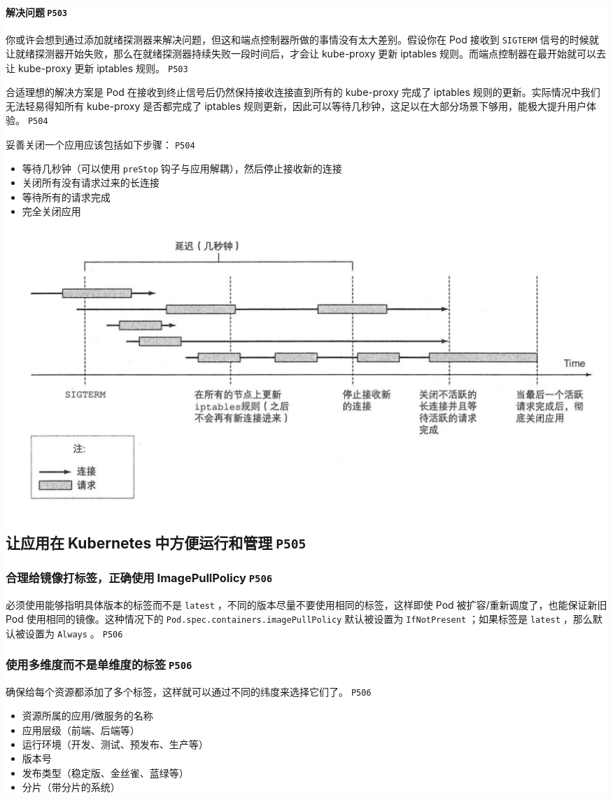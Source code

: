 #### 解决问题 `P503`

你或许会想到通过添加就绪探测器来解决问题，但这和端点控制器所做的事情没有太大差别。假设你在 Pod 接收到 `SIGTERM` 信号的时候就让就绪探测器开始失败，那么在就绪探测器持续失败一段时间后，才会让 kube-proxy 更新 iptables 规则。而端点控制器在最开始就可以去让 kube-proxy 更新 iptables 规则。 `P503`

合适理想的解决方案是 Pod 在接收到终止信号后仍然保持接收连接直到所有的 kube-proxy 完成了 iptables 规则的更新。实际情况中我们无法轻易得知所有 kube-proxy 是否都完成了 iptables 规则更新，因此可以等待几秒钟，这足以在大部分场景下够用，能极大提升用户体验。 `P504`

妥善关闭一个应用应该包括如下步骤： `P504`

- 等待几秒钟（可以使用 `preStop` 钩子与应用解耦），然后停止接收新的连接
- 关闭所有没有请求过来的长连接
- 等待所有的请求完成
- 完全关闭应用

![图 17.9 在接收到终止信号后妥善的处理已存在和建立的连接](img/chapter17/图%2017.9%20在接收到终止信号后妥善的处理已存在和建立的连接.png)

## 让应用在 Kubernetes 中方便运行和管理 `P505`

### 合理给镜像打标签，正确使用 ImagePullPolicy `P506`

必须使用能够指明具体版本的标签而不是 `latest` ，不同的版本尽量不要使用相同的标签，这样即使 Pod 被扩容/重新调度了，也能保证新旧 Pod 使用相同的镜像。这种情况下的 `Pod.spec.containers.imagePullPolicy` 默认被设置为 `IfNotPresent` ；如果标签是 `latest` ，那么默认被设置为 `Always` 。 `P506`

### 使用多维度而不是单维度的标签 `P506`

确保给每个资源都添加了多个标签，这样就可以通过不同的纬度来选择它们了。 `P506`

- 资源所属的应用/微服务的名称
- 应用层级（前端、后端等）
- 运行环境（开发、测试、预发布、生产等）
- 版本号
- 发布类型（稳定版、金丝雀、蓝绿等）
- 分片（带分片的系统）
